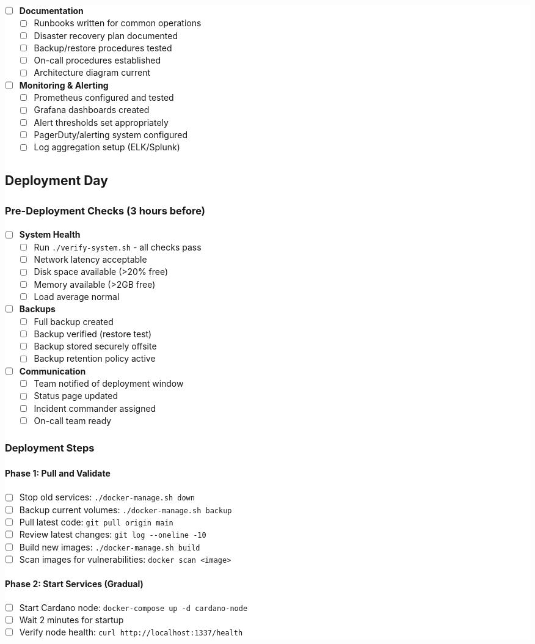 - [ ] **Documentation**
  - [ ] Runbooks written for common operations
  - [ ] Disaster recovery plan documented
  - [ ] Backup/restore procedures tested
  - [ ] On-call procedures established
  - [ ] Architecture diagram current

- [ ] **Monitoring & Alerting**
  - [ ] Prometheus configured and tested
  - [ ] Grafana dashboards created
  - [ ] Alert thresholds set appropriately
  - [ ] PagerDuty/alerting system configured
  - [ ] Log aggregation setup (ELK/Splunk)

## Deployment Day

### Pre-Deployment Checks (3 hours before)

- [ ] **System Health**
  - [ ] Run `./verify-system.sh` - all checks pass
  - [ ] Network latency acceptable
  - [ ] Disk space available (>20% free)
  - [ ] Memory available (>2GB free)
  - [ ] Load average normal

- [ ] **Backups**
  - [ ] Full backup created
  - [ ] Backup verified (restore test)
  - [ ] Backup stored securely offsite
  - [ ] Backup retention policy active

- [ ] **Communication**
  - [ ] Team notified of deployment window
  - [ ] Status page updated
  - [ ] Incident commander assigned
  - [ ] On-call team ready

### Deployment Steps

#### Phase 1: Pull and Validate

- [ ] Stop old services: `./docker-manage.sh down`
- [ ] Backup current volumes: `./docker-manage.sh backup`
- [ ] Pull latest code: `git pull origin main`
- [ ] Review latest changes: `git log --oneline -10`
- [ ] Build new images: `./docker-manage.sh build`
- [ ] Scan images for vulnerabilities: `docker scan <image>`

#### Phase 2: Start Services (Gradual)

- [ ] Start Cardano node: `docker-compose up -d cardano-node`
- [ ] Wait 2 minutes for startup
- [ ] Verify node health: `curl http://localhost:1337/health`

